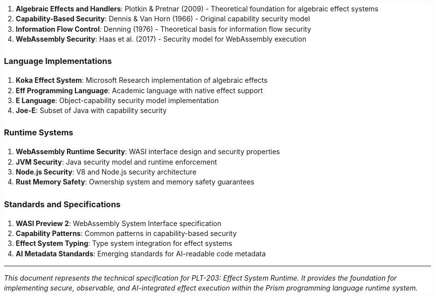 1. **Algebraic Effects and Handlers**: Plotkin & Pretnar (2009) - Theoretical foundation for algebraic effect systems
2. **Capability-Based Security**: Dennis & Van Horn (1966) - Original capability security model
3. **Information Flow Control**: Denning (1976) - Theoretical basis for information flow security
4. **WebAssembly Security**: Haas et al. (2017) - Security model for WebAssembly execution

### Language Implementations

1. **Koka Effect System**: Microsoft Research implementation of algebraic effects
2. **Eff Programming Language**: Academic language with native effect support
3. **E Language**: Object-capability security model implementation
4. **Joe-E**: Subset of Java with capability security

### Runtime Systems

1. **WebAssembly Runtime Security**: WASI interface design and security properties
2. **JVM Security**: Java security model and runtime enforcement
3. **Node.js Security**: V8 and Node.js security architecture
4. **Rust Memory Safety**: Ownership system and memory safety guarantees

### Standards and Specifications

1. **WASI Preview 2**: WebAssembly System Interface specification
2. **Capability Patterns**: Common patterns in capability-based security
3. **Effect System Typing**: Type system integration for effect systems
4. **AI Metadata Standards**: Emerging standards for AI-readable code metadata

---

*This document represents the technical specification for PLT-203: Effect System Runtime. It provides the foundation for implementing secure, observable, and AI-integrated effect execution within the Prism programming language runtime system.* 